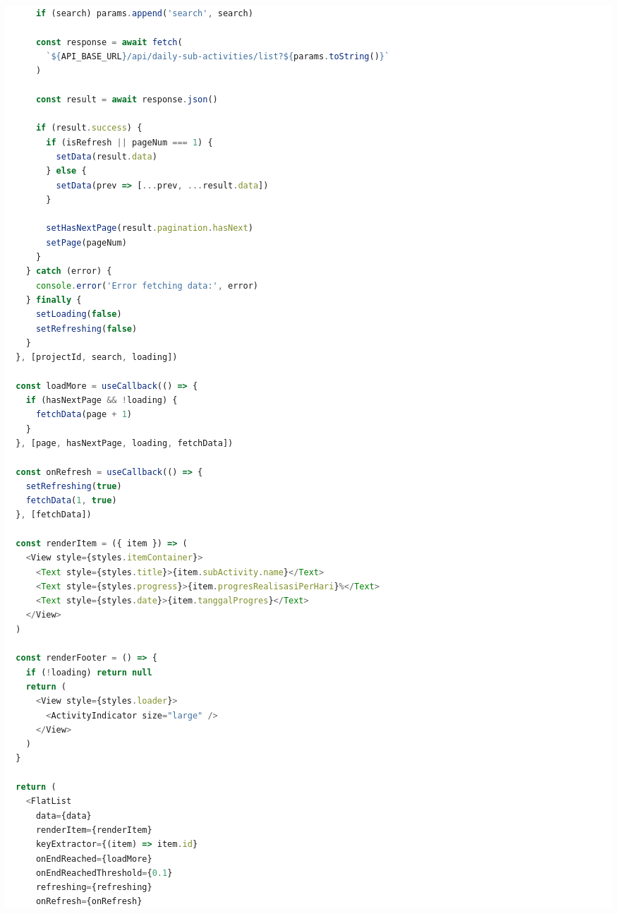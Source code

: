 ```javascript
      if (search) params.append('search', search)
      
      const response = await fetch(
        `${API_BASE_URL}/api/daily-sub-activities/list?${params.toString()}`
      )
      
      const result = await response.json()
      
      if (result.success) {
        if (isRefresh || pageNum === 1) {
          setData(result.data)
        } else {
          setData(prev => [...prev, ...result.data])
        }
        
        setHasNextPage(result.pagination.hasNext)
        setPage(pageNum)
      }
    } catch (error) {
      console.error('Error fetching data:', error)
    } finally {
      setLoading(false)
      setRefreshing(false)
    }
  }, [projectId, search, loading])

  const loadMore = useCallback(() => {
    if (hasNextPage && !loading) {
      fetchData(page + 1)
    }
  }, [page, hasNextPage, loading, fetchData])

  const onRefresh = useCallback(() => {
    setRefreshing(true)
    fetchData(1, true)
  }, [fetchData])

  const renderItem = ({ item }) => (
    <View style={styles.itemContainer}>
      <Text style={styles.title}>{item.subActivity.name}</Text>
      <Text style={styles.progress}>{item.progresRealisasiPerHari}%</Text>
      <Text style={styles.date}>{item.tanggalProgres}</Text>
    </View>
  )

  const renderFooter = () => {
    if (!loading) return null
    return (
      <View style={styles.loader}>
        <ActivityIndicator size="large" />
      </View>
    )
  }

  return (
    <FlatList
      data={data}
      renderItem={renderItem}
      keyExtractor={(item) => item.id}
      onEndReached={loadMore}
      onEndReachedThreshold={0.1}
      refreshing={refreshing}
      onRefresh={onRefresh}
```